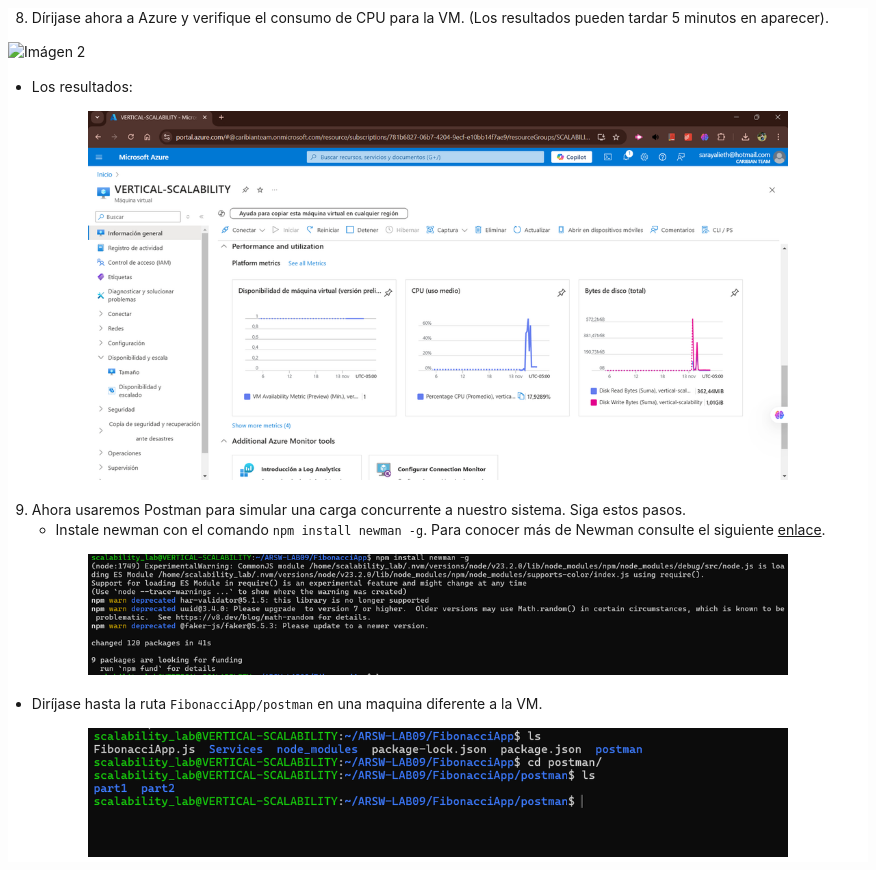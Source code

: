 8. Dírijase ahora a Azure y verifique el consumo de CPU para la VM. (Los resultados pueden tardar 5 minutos en aparecer).

![Imágen 2](images/part1/part1-vm-cpu.png)
- Los resultados:
<p align="center">
<img src="images/partRTA/88.png" alt="" width="700px">
</p>

9. Ahora usaremos Postman para simular una carga concurrente a nuestro sistema. Siga estos pasos.
    * Instale newman con el comando `npm install newman -g`. Para conocer más de Newman consulte el siguiente [enlace](https://learning.getpostman.com/docs/postman/collection-runs/command-line-integration-with-newman/).
<p align="center">
<img src="images/partRTA/99.png" alt="" width="700px">
</p>   

* Diríjase hasta la ruta `FibonacciApp/postman` en una maquina diferente a la VM.
<p align="center">
<img src="images/partRTA/99.1.png" alt="" width="700px">
</p>
